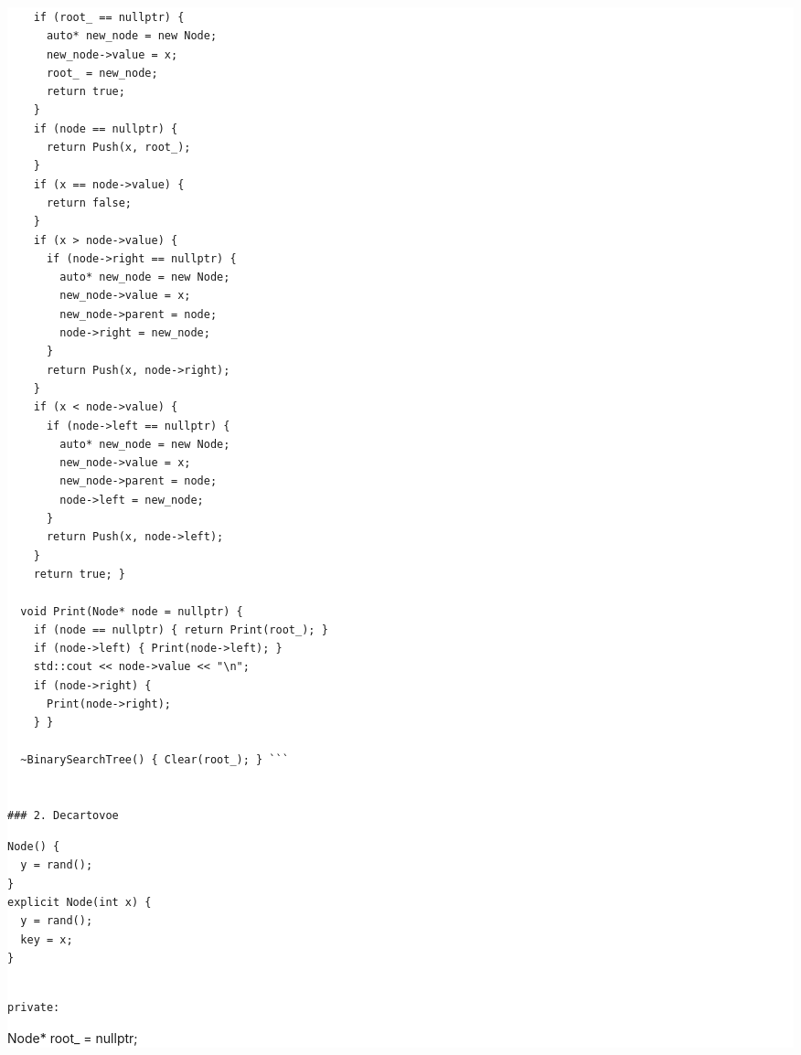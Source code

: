 ```
    if (root_ == nullptr) {
      auto* new_node = new Node;
      new_node->value = x;
      root_ = new_node;
      return true;
    }
    if (node == nullptr) {
      return Push(x, root_);
    }
    if (x == node->value) {
      return false;
    }
    if (x > node->value) {
      if (node->right == nullptr) {
        auto* new_node = new Node;
        new_node->value = x;
        new_node->parent = node;
        node->right = new_node;
      }
      return Push(x, node->right);
    }
    if (x < node->value) {
      if (node->left == nullptr) {
        auto* new_node = new Node;
        new_node->value = x;
        new_node->parent = node;
        node->left = new_node;
      }
      return Push(x, node->left);
    }
    return true; }

  void Print(Node* node = nullptr) {
    if (node == nullptr) { return Print(root_); }
    if (node->left) { Print(node->left); }
    std::cout << node->value << "\n";
    if (node->right) {
      Print(node->right);
    } }

  ~BinarySearchTree() { Clear(root_); } ```


### 2. Decartovoe
```
    Node() {
      y = rand();
    }
    explicit Node(int x) {
      y = rand();
      key = x;
    } 
```

private:
```
  Node* root_ = nullptr;
